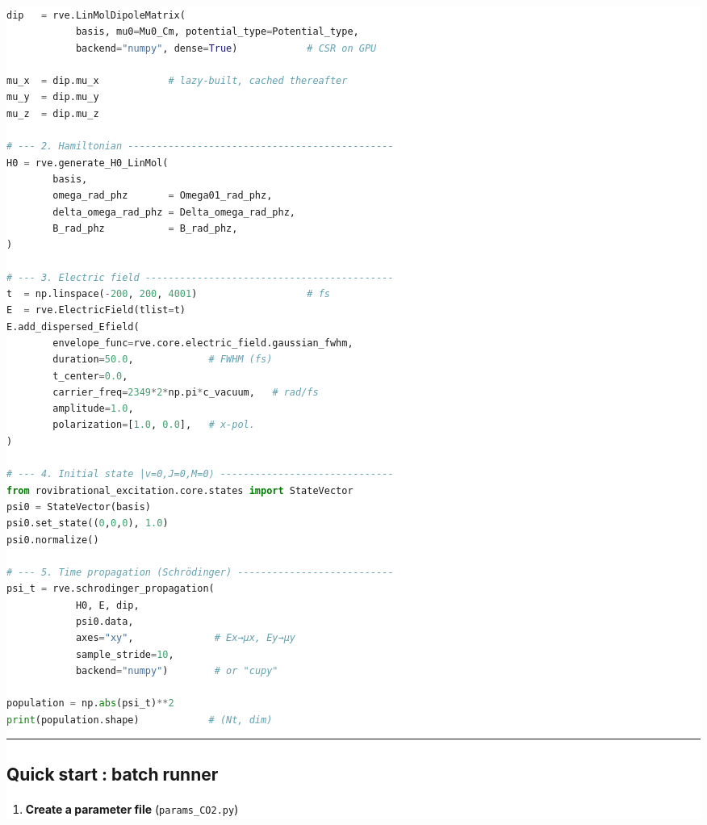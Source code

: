 ```python
dip   = rve.LinMolDipoleMatrix(
            basis, mu0=Mu0_Cm, potential_type=Potential_type,
            backend="numpy", dense=True)            # CSR on GPU

mu_x  = dip.mu_x            # lazy-built, cached thereafter
mu_y  = dip.mu_y
mu_z  = dip.mu_z

# --- 2. Hamiltonian ----------------------------------------------
H0 = rve.generate_H0_LinMol(
        basis,
        omega_rad_phz       = Omega01_rad_phz,
        delta_omega_rad_phz = Delta_omega_rad_phz,
        B_rad_phz           = B_rad_phz,
)

# --- 3. Electric field -------------------------------------------
t  = np.linspace(-200, 200, 4001)                   # fs
E  = rve.ElectricField(tlist=t)
E.add_dispersed_Efield(
        envelope_func=rve.core.electric_field.gaussian_fwhm,
        duration=50.0,             # FWHM (fs)
        t_center=0.0,
        carrier_freq=2349*2*np.pi*c_vacuum,   # rad/fs
        amplitude=1.0,
        polarization=[1.0, 0.0],   # x-pol.
)

# --- 4. Initial state |v=0,J=0,M=0⟩ ------------------------------
from rovibrational_excitation.core.states import StateVector
psi0 = StateVector(basis)
psi0.set_state((0,0,0), 1.0)
psi0.normalize()

# --- 5. Time propagation (Schrödinger) ---------------------------
psi_t = rve.schrodinger_propagation(
            H0, E, dip,
            psi0.data,
            axes="xy",              # Ex→μx, Ey→μy
            sample_stride=10,
            backend="numpy")        # or "cupy"

population = np.abs(psi_t)**2
print(population.shape)            # (Nt, dim)
```

---

## Quick start : batch runner

1. **Create a parameter file** (`params_CO2.py`)
